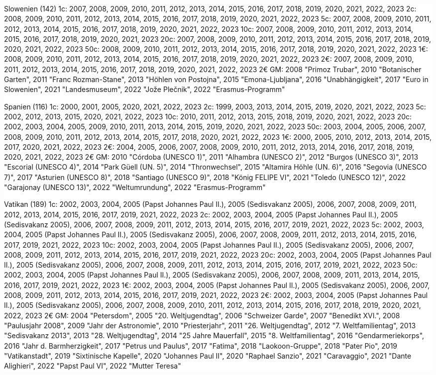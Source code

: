 Slowenien (142)
1c: 2007, 2008, 2009, 2010, 2011, 2012, 2013, 2014, 2015, 2016, 2017, 2018, 2019, 2020, 2021, 2022, 2023
2c: 2008, 2009, 2010, 2011, 2012, 2013, 2014, 2015, 2016, 2017, 2018, 2019, 2020, 2021, 2022, 2023
5c: 2007, 2008, 2009, 2010, 2011, 2012, 2013, 2014, 2015, 2016, 2017, 2018, 2019, 2020, 2021, 2022, 2023
10c: 2007, 2008, 2009, 2010, 2011, 2012, 2013, 2014, 2015, 2016, 2017, 2018, 2019, 2020, 2021, 2023
20c: 2007, 2008, 2009, 2010, 2011, 2012, 2013, 2014, 2015, 2016, 2017, 2018, 2019, 2020, 2021, 2022, 2023
50c: 2008, 2009, 2010, 2011, 2012, 2013, 2014, 2015, 2016, 2017, 2018, 2019, 2020, 2021, 2022, 2023
1€: 2008, 2009, 2010, 2011, 2012, 2013, 2014, 2015, 2016, 2017, 2018, 2019, 2020, 2021, 2022, 2023
2€: 2007, 2008, 2009, 2010, 2011, 2012, 2013, 2014, 2015, 2016, 2017, 2018, 2019, 2020, 2021, 2022, 2023
2€ GM: 2008 "Primoz Trubar", 2010 "Botanischer Garten", 2011 "Franc Rozman-Stane", 2013 "Höhlen von Postojna", 2015 "Emona-Ljubljana", 2016 "Unabhängigkeit", 2017 "Euro in Slowenien", 2021 "Landesmuseum", 2022 "Jože Plečnik", 2022 "Erasmus-Programm"

Spanien (116)
1c: 2000, 2001, 2005, 2020, 2021, 2022, 2023
2c: 1999, 2003, 2013, 2014, 2015, 2019, 2020, 2021, 2022, 2023
5c: 2002, 2012, 2013, 2015, 2020, 2021, 2022, 2023
10c: 2010, 2011, 2012, 2013, 2015, 2018, 2019, 2020, 2021, 2022, 2023
20c: 2002, 2003, 2004, 2005, 2009, 2010, 2011, 2013, 2014, 2015, 2019, 2020, 2021, 2022, 2023
50c: 2003, 2004, 2005, 2006, 2007, 2008, 2009, 2010, 2011, 2012, 2013, 2014, 2015, 2017, 2018, 2020, 2021, 2022, 2023
1€: 2000, 2005, 2010, 2012, 2013, 2014, 2015, 2017, 2020, 2021, 2022, 2023
2€: 2004, 2005, 2006, 2007, 2008, 2009, 2010, 2011, 2012, 2013, 2014, 2016, 2017, 2018, 2019, 2020, 2021, 2022, 2023
2€ GM: 2010 "Córdoba (UNESCO 1)", 2011 "Alhambra (UNESCO 2)", 2012 "Burgos (UNESCO 3)", 2013 "Escorial (UNESCO 4)", 2014 "Park Güell (UN. 5)", 2014 "Thronwechsel", 2015 "Altamira Höhle (UN. 6)", 2016 "Segovia (UNESCO 7)", 2017 "Asturien (UNESCO 8)", 2018 "Santiago (UNESCO 9)", 2018 "König FELIPE VI", 2021 "Toledo (UNESCO 12)", 2022 "Garajonay (UNESCO 13)", 2022 "Weltumrundung", 2022 "Erasmus-Programm"

Vatikan (189)
1c: 2002, 2003, 2004, 2005 (Papst Johannes Paul II.), 2005 (Sedisvakanz 2005), 2006, 2007, 2008, 2009, 2011, 2012, 2013, 2014, 2015, 2016, 2017, 2019, 2021, 2022, 2023
2c: 2002, 2003, 2004, 2005 (Papst Johannes Paul II.), 2005 (Sedisvakanz 2005), 2006, 2007, 2008, 2009, 2011, 2012, 2013, 2014, 2015, 2016, 2017, 2019, 2021, 2022, 2023
5c: 2002, 2003, 2004, 2005 (Papst Johannes Paul II.), 2005 (Sedisvakanz 2005), 2006, 2007, 2008, 2009, 2011, 2012, 2013, 2014, 2015, 2016, 2017, 2019, 2021, 2022, 2023
10c: 2002, 2003, 2004, 2005 (Papst Johannes Paul II.), 2005 (Sedisvakanz 2005), 2006, 2007, 2008, 2009, 2011, 2012, 2013, 2014, 2015, 2016, 2017, 2019, 2021, 2022, 2023
20c: 2002, 2003, 2004, 2005 (Papst Johannes Paul II.), 2005 (Sedisvakanz 2005), 2006, 2007, 2008, 2009, 2011, 2012, 2013, 2014, 2015, 2016, 2017, 2019, 2021, 2022, 2023
50c: 2002, 2003, 2004, 2005 (Papst Johannes Paul II.), 2005 (Sedisvakanz 2005), 2006, 2007, 2008, 2009, 2011, 2013, 2014, 2015, 2016, 2017, 2019, 2021, 2022, 2023
1€: 2002, 2003, 2004, 2005 (Papst Johannes Paul II.), 2005 (Sedisvakanz 2005), 2006, 2007, 2008, 2009, 2011, 2012, 2013, 2014, 2015, 2016, 2017, 2019, 2021, 2022, 2023
2€: 2002, 2003, 2004, 2005 (Papst Johannes Paul II.), 2005 (Sedisvakanz 2005), 2006, 2007, 2008, 2009, 2010, 2011, 2012, 2013, 2014, 2015, 2016, 2017, 2018, 2019, 2020, 2021, 2022, 2023
2€ GM: 2004 "Petersdom", 2005 "20. Weltjugendtag", 2006 "Schweizer Garde", 2007 "Benedikt XVI.", 2008 "Paulusjahr 2008", 2009 "Jahr der Astronomie", 2010 "Priesterjahr", 2011 "26. Weltjugendtag", 2012 "7. Weltfamilientag", 2013 "Sedisvakanz 2013", 2013 "28. Weltjugendtag", 2014 "25 Jahre Mauerfall", 2015 "8. Weltfamilientag", 2016 "Gendarmeriekorps", 2016 "Jahr d. Barmherzigkeit", 2017 "Petrus und Paulus", 2017 "Fatima", 2018 "Laokoon-Gruppe", 2018 "Pater Pio", 2019 "Vatikanstadt", 2019 "Sixtinische Kapelle", 2020 "Johannes Paul II", 2020 "Raphael Sanzio", 2021 "Caravaggio", 2021 "Dante Alighieri", 2022 "Papst Paul VI", 2022 "Mutter Teresa"
